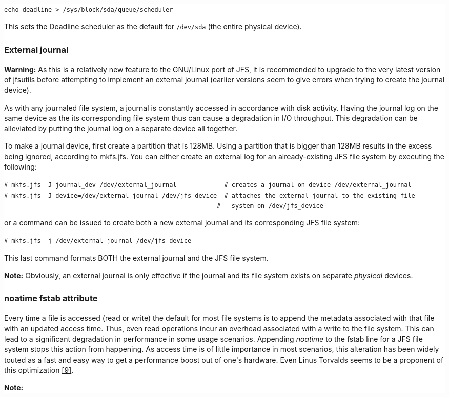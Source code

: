 ```
echo deadline > /sys/block/sda/queue/scheduler 

```

This sets the Deadline scheduler as the default for `/dev/sda` (the entire physical device).

### External journal

**Warning:** As this is a relatively new feature to the GNU/Linux port of JFS, it is recommended to upgrade to the very latest version of jfsutils before attempting to implement an external journal (earlier versions seem to give errors when trying to create the journal device).

As with any journaled file system, a journal is constantly accessed in accordance with disk activity. Having the journal log on the same device as the its corresponding file system thus can cause a degradation in I/O throughput. This degradation can be alleviated by putting the journal log on a separate device all together.

To make a journal device, first create a partition that is 128MB. Using a partition that is bigger than 128MB results in the excess being ignored, according to mkfs.jfs. You can either create an external log for an already-existing JFS file system by executing the following:

```
# mkfs.jfs -J journal_dev /dev/external_journal             # creates a journal on device /dev/external_journal
# mkfs.jfs -J device=/dev/external_journal /dev/jfs_device  # attaches the external journal to the existing file 
                                                          #   system on /dev/jfs_device

```

or a command can be issued to create both a new external journal and its corresponding JFS file system:

```
# mkfs.jfs -j /dev/external_journal /dev/jfs_device

```

This last command formats BOTH the external journal and the JFS file system.

**Note:** Obviously, an external journal is only effective if the journal and its file system exists on separate _physical_ devices.

### noatime fstab attribute

Every time a file is accessed (read or write) the default for most file systems is to append the metadata associated with that file with an updated access time. Thus, even read operations incur an overhead associated with a write to the file system. This can lead to a significant degradation in performance in some usage scenarios. Appending _noatime_ to the fstab line for a JFS file system stops this action from happening. As access time is of little importance in most scenarios, this alteration has been widely touted as a fast and easy way to get a performance boost out of one's hardware. Even Linus Torvalds seems to be a proponent of this optimization [[9]](http://kerneltrap.org/node/14148).

**Note:**
